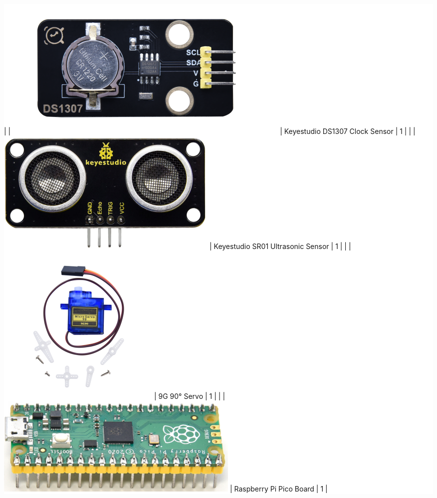 |     | ![](media/51f5d485d54becfb69fc820177c61b29.png)           | Keyestudio DS1307 Clock Sensor                  | 1   |
|     | ![](media/43028b575a82be10e3ce23c40eb30061.png)                           | Keyestudio SR01 Ultrasonic Sensor               | 1   |
|     | ![](media/46f3adcf9fc650b3a89bbde6d66f44ef.png)                       | 9G 90° Servo                                    | 1   |
|     | ![](media/b57492c3f0fcb41347596e415122794e.png)                           | Raspberry Pi Pico Board                         | 1   |
